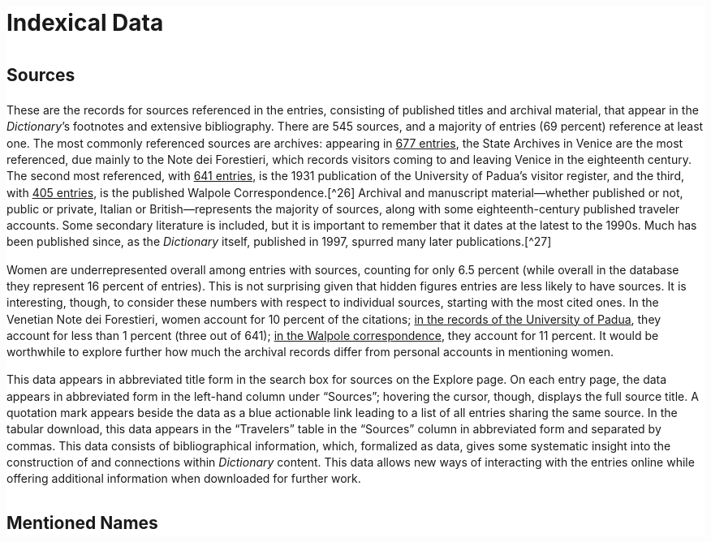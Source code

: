 # Indexical Data 

## Sources

These are the records for sources referenced in the entries, consisting of published titles and archival material, that appear in the *Dictionary*&rsquo;s footnotes and extensive bibliography. There are 545 sources, and a majority of entries (69 percent) reference at least one. The most commonly referenced sources are archives: appearing in [677 entries](https://aworldmadebytravel.supdigital.org/explorer/#/explore/%7B%22sources%22:%7B%22operator%22:%22or%22,%22uniques%22:%5B%7B%22_id%22:%22ASV%20IS%20758-781%22%7D%5D%7D%7D), the State Archives in Venice are the most referenced, due  mainly to the Note dei Forestieri, which records visitors coming to and leaving Venice in the eighteenth century. The second most referenced, with [641 entries](https://aworldmadebytravel.supdigital.org/explorer/#/explore/%7B%22sources%22:%7B%22operator%22:%22and%22,%22uniques%22:%5B%7B%22_id%22:%22Brown%201921%22%7D%5D%7D%7D), is the 1931 publication of the University of Padua&rsquo;s visitor register, and the third, with [405 entries](https://aworldmadebytravel.supdigital.org/explorer/#/explore/%7B%22sources%22:%7B%22operator%22:%22and%22,%22uniques%22:%5B%7B%22_id%22:%22Wal.Corr.%22%7D%5D%7D%7D), is the published Walpole Correspondence.[^26] Archival and manuscript material&mdash;whether published or not, public or private, Italian or British&mdash;represents the majority of sources, along with some eighteenth-century published traveler accounts. Some secondary literature is included, but it is important to remember that it dates at the latest to the 1990s. Much has been published since, as the *Dictionary* itself, published in 1997, spurred many later publications.[^27]

Women are underrepresented overall among entries with sources, counting for only 6.5 percent (while overall in the database they represent 16 percent of entries). This is not surprising given that hidden figures entries are less likely to have sources. It is interesting, though, to consider these numbers with respect to individual sources, starting with the most cited ones. In the Venetian Note dei Forestieri, women account for 10 percent of the citations; [in the records of the University of Padua](https://aworldmadebytravel.supdigital.org/explorer/#/explore/%7B%22type%22:%7B%22operator%22:%22and%22,%22uniques%22:%5B%7B%22_id%22:%22Female%22%7D%5D%7D,%22sources%22:%7B%22operator%22:%22and%22,%22uniques%22:%5B%7B%22_id%22:%22Brown%201921%22%7D%5D%7D%7D), they account for less than 1 percent (three out of 641); [in the Walpole correspondence](https://aworldmadebytravel.supdigital.org/explorer/#/explore/%7B%22type%22:%7B%22operator%22:%22and%22,%22uniques%22:%5B%7B%22_id%22:%22Female%22%7D%5D%7D,%22sources%22:%7B%22operator%22:%22and%22,%22uniques%22:%5B%7B%22_id%22:%22Wal.Corr.%22%7D%5D%7D%7D), they account for 11 percent. It would be worthwhile to explore further how much the archival records differ from personal accounts in mentioning women.

This data appears in abbreviated title form in the search box for sources on the Explore page. On each entry page, the data appears in abbreviated form in the left-hand column under &ldquo;Sources&rdquo;; hovering the cursor, though, displays the full source title. A quotation mark appears beside the data as a blue actionable link leading to a list of all entries sharing the same source. In the tabular download, this data appears in the &ldquo;Travelers&rdquo; table in the &ldquo;Sources&rdquo; column in abbreviated form and separated by commas. This data consists of bibliographical information, which, formalized as data, gives some systematic insight into the construction of and connections within *Dictionary* content. This data allows new ways of interacting with the entries online while offering additional information when downloaded for further work.

## Mentioned Names


[^1]: *A Dictionary of British and Irish Travellers in Italy, 1701–1800*, compiled from the Brinsley Ford archive by John Ingamells (New Haven, CT: Yale University Press, 1997). Subsequent references to this source will be shortened to “the *Dictionary*.” 
[^2]: Claire Lemercier and Claire Zalc, &ldquo;History by Numbers: Is History a Matter of Individual Agency and Action, or of Finding and Quantifying Underpinning Structures and Patterns?,&rdquo; *Aeon*, Sept. 2, 2022, https://aeon.co/essays/historical-data-is-not-a-kitten-its-a-sabre-toothed-tiger.
[^3]: Christopher N. Warren, &ldquo;Historiography&rsquo;s Two Voices: Data Infrastructure and History at Scale in the Oxford Dictionary of National Biography (ODNB),&rdquo; *Journal of Cultural Analytics* 3, no. 1 (2018): 2, https://doi.org/10.22148/16.028.
[^4]: Christopher Howse, &ldquo;Robin Hood Made Real: The Gargantuan New Dictionary of National Biography Explodes Some Myths, and Gives Fresh Life to Others,&rdquo; *Daily Telegraph*, Sept. 25, 2004, quoted in Warren, &ldquo;Historiography&rsquo;s Two Voices,&rdquo; 2.
[^5]: As stated on its webpage at https://www.oxforddnb.com.
[^6]: Carlo Ginzburg and Carlo Poni, &ldquo;Il nome e il come: Scambio ineguale e mercato storiografico,&rdquo; in &ldquo;Questioni di confine,&rdquo; special issue, *Quaderni storici* 14, no. 40(1) (Jan./April 1979): 181&ndash;90, https://www.jstor.org/stable/43777765. This essay was translated into English as Carlo Ginzburg and Carlo Poni, &ldquo;The Name and the Game: Unequal Exchange and the Historical Marketplace,&rdquo; in *Microhistory and the Lost People of Europe*, ed. Edward Muir and Guido Ruggiero, trans. Eren Branch (Baltimore: Johns Hopkins University Press, 1991), 1&ndash;10.
[^7]: See, e.g., Taylor Arnold, Courtney Rivard, and Lauren Tilton, *Layered Lives: Rhetoric and Representation in the Southern Life History Project* (Redwood City: Stanford University Press, 2022), https://layeredlives.org; Tim Hitchock, Robert Shoemaker, Sharon Howard, and Jamie McLaughlin, *London Lives, 1690-1800*, https://www.londonlives.org; and Emma Rothschild, *An Infinite History: The Story of a Family in France over Three Centuries* (Princeton, NJ: Princeton University Press, 2021). All these works mesh the possibilities offered by digital research with those of rich archival traditions to investigate hundreds and thousands of lives, respectively.
[^8]: The phrase “hidden figures” was popularized, in a different context, by Margot Lee Shetterly’s 2016 book *Hidden Figures: The American Dream and the Untold Story of the Black Women Who Helped Win the Space Race* (also adapted into a successful movie that same year). Shetterly tells the story of Black women mathematicians (human computers) who worked for NASA and whose efforts went unrecognized—with “figures” being a mathematical pun.
[^12]: D&rsquo;Ignazio, and Klein, *Data Feminism*, 119.
[^13]: John Ingamells, &ldquo;Note on Method,&rdquo; in *A Dictionary of British and Irish Travellers in Italy*, *1701&ndash;1800*, comp. and ed. John Ingamells (New Haven, CT: Yale University Press, 1997), xvi.
[^14]: Many cases of additional names exist in the entry text with no additional reference heading in the print *Dictionary* and therefore are not listed as alternate names in the Explorer.
[^16]: Here are the exact numbers: between 1634 and 1700, 480 dates of birth are recorded, of which 461 are male and 19 female; between 1701 and 1749, when there are 1,295 dates of birth, of which 1,177 are male, 111 female, and seven unidentified; and between 1750 and 1806, there are 662 records, of which 521 are male, 135 female, and six unknown.
[^18]: Of deaths recorded between 1701 and 1749, 414 are male, twenty-six are female, and three are unknown; between 1750 and 1806, 1,204 are male, and 174 are female; of the 1,851 travelers with death dates after 1896, 710 are male, and 141 are female.
[^19]: For the army, these are the ranks given: cadet, ensign, cornet, sublieutenant, lieutenant, captain, major, colonel, lieutenant, lieutenant colonel, brigadier general, major general, general captain, adjutant general, field marshal, commander-in-chief, and aide-de-camp. For the navy, these are the ranks given: midshipman, commodore, rear admiral, vice admiral, joint admiral, lord high admiral, admiral of the white, admiral of the fleet.
[^20]: Out of the 2,011 travelers with marriage records, 589 lack a date, twenty-six lack a spouse name, and five lack both. Qualifiers for marriage year include one case of &ldquo;?,&rdquo; two of &ldquo;[?],&rdquo; six of &ldquo;after,&rdquo; fourteen of &ldquo;before,&rdquo; eleven of &ldquo;c.,&rdquo; and one of a decade followed by *s*. An additional piece of data indicating the fourteen cases in which a traveler married a cousin (&ldquo;his/her cous.&rdquo;) is in the Stanford Digital Repository data but not in the Explorer data.
[^21]: A summary list of positions listed: secretary; minister -plenipotentiary; consul, acting consul, sea consul,-resident,-general; resident, -envoy, -extraordinary, -special; councilor; ambassador, -extraordinary, diplomatic agent; chancellor; charg&eacute; d'affaires; specific to Spain or Jacobite court or Prussia.
[^22]: There are other titles for positions at institutions, such as master, headmaster, lower master (for schools and academies); principal, vice-principal, and president (for colleges); director, keeper, librarian, assistant librarian (for museums and academies); provost, chancellor, vice-chancellor, and scholar (for universities); teacher (at a school, academy, or with an individual), and drawing master and sculpture master with an individual.
[^23]: List in alphabetical order of all clergy titles in the database: Abb&eacute;, abb&eacute;-prieur, archbishop, archdeacon, bishop, canon, cardinal, chaplain, coadjutor bishop, curate, deacon, dean, non-juring bishop, ordained, prebendary, precentor, priest, prior, reader, rector, treasurer, vicar, vicar apostolic, vicar choral, and Zwinglian minister.
[^28]: One hundred thirty-three entries have three tours; fifty have four tours; twenty-six have five tours; eight have six tours; eleven have eight tours; and nine have nine tours. There are some entries with higher numbers of tours (one each for ten, eleven, thirteen, sixteen, and twenty), but they are all cases of entries with a single surname pertaining to multiple travelers.
[^29]: The twenty tours belong to a multiple-travelers entry (Entry ID 4430); the same is the case for the sixteen tours (Entry ID 2019); thirteen tours (Entry ID 5039); eleven tours (Entry ID 461); ten tours (Entry ID 2880); nine tours (Entry IDs 3716, 3213, and 784); eight tours (Entry IDs 5286, 4557, 3661, and 640); seven tours (Entry IDs 5142, 4960, 4732, 4705, 2587, 2192, 2092, and 2054); and six tours (Entry IDs for 5241, 4269, and 4117).
[^30]: Other markers attested include &ldquo;[?],&rdquo; &ldquo;/,&rdquo; &ldquo;early,&rdquo; &ldquo;autumn,&rdquo; &ldquo;between,&rdquo; &ldquo;or,&rdquo; &ldquo;principally,&rdquo; &ldquo;spring,&rdquo; &ldquo;winter,&rdquo; &ldquo;end,&rdquo; &ldquo;expected,&rdquo; &ldquo;from,&rdquo; &ldquo;late,&rdquo; &ldquo;left,&rdquo; and &ldquo;mid.&rdquo; One unique case lists &ldquo;confined&rdquo; for Lord of Bristol, Bishop of Berry, as he was &ldquo;[confined Milan May 1798&ndash;Feb. 1799].&rdquo;